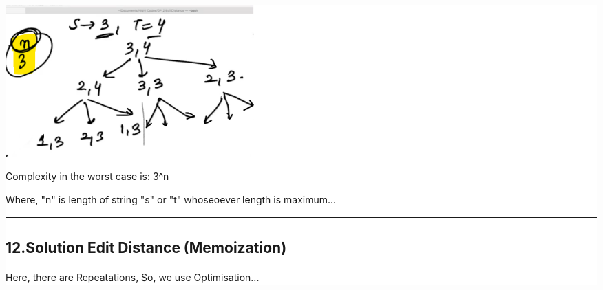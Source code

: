 <img src="images/26.png" title="" alt="" width="361">

Complexity in the worst case is: 3^n

 Where, "n" is length of string "s" or "t" whoseoever length is maximum... 

-----------

## 12.Solution Edit Distance (Memoization)

Here, there are Repeatations, So, we use Optimisation...
